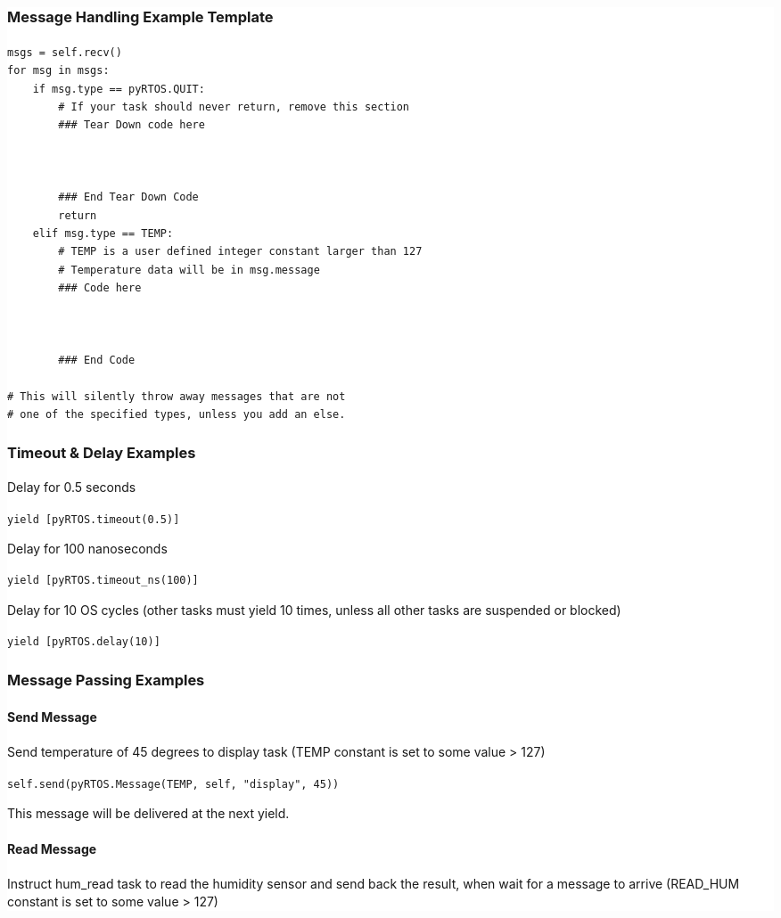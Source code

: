 ### Message Handling Example Template


```
msgs = self.recv()
for msg in msgs:
	if msg.type == pyRTOS.QUIT:
		# If your task should never return, remove this section
		### Tear Down code here



		### End Tear Down Code
		return
	elif msg.type == TEMP:
		# TEMP is a user defined integer constant larger than 127
		# Temperature data will be in msg.message
		### Code here



		### End Code

# This will silently throw away messages that are not
# one of the specified types, unless you add an else.
```

### Timeout & Delay Examples

Delay for 0.5 seconds

`yield [pyRTOS.timeout(0.5)]`

Delay for 100 nanoseconds

`yield [pyRTOS.timeout_ns(100)]`

Delay for 10 OS cycles (other tasks must yield 10 times, unless all other tasks are suspended or blocked)

`yield [pyRTOS.delay(10)]`

### Message Passing Examples

#### Send Message

Send temperature of 45 degrees to display task (TEMP constant is set to some value > 127)

`self.send(pyRTOS.Message(TEMP, self, "display", 45))`

This message will be delivered at the next yield.

#### Read Message

Instruct hum_read task to read the humidity sensor and send back the result, when wait for a message to arrive (READ_HUM constant is set to some value > 127)
